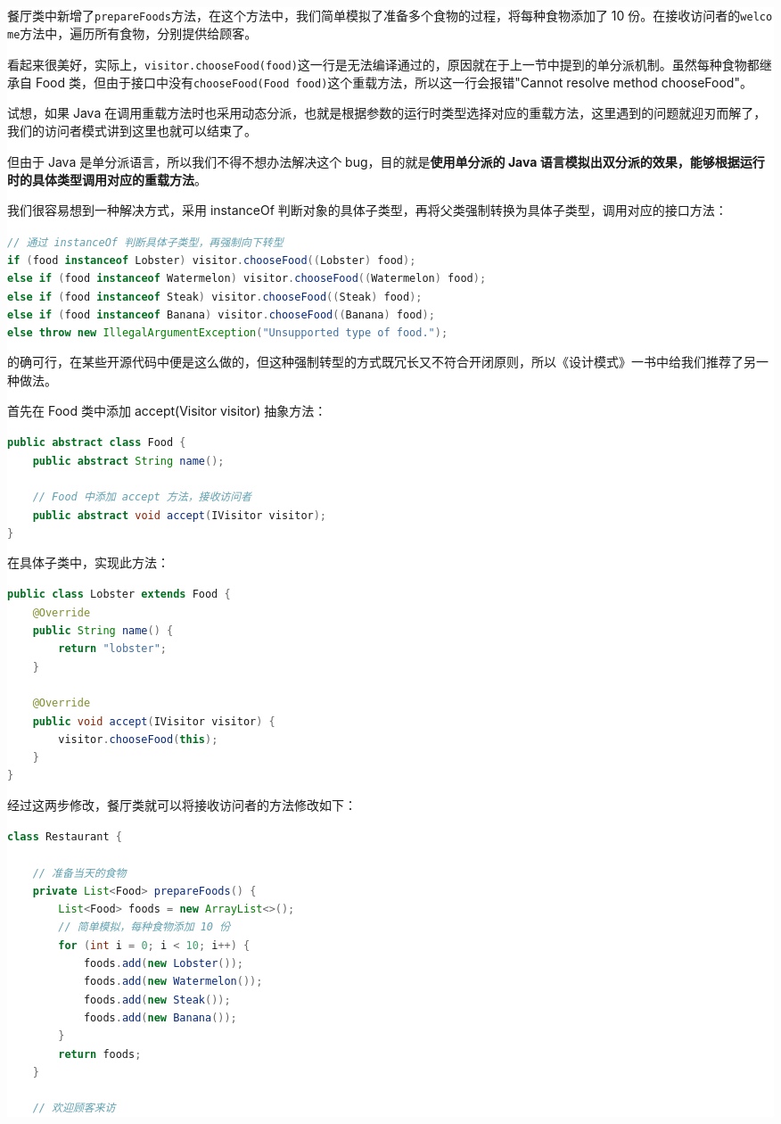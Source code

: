 ```java
```

餐厅类中新增了`prepareFoods`方法，在这个方法中，我们简单模拟了准备多个食物的过程，将每种食物添加了 10 份。在接收访问者的`welcome`方法中，遍历所有食物，分别提供给顾客。

看起来很美好，实际上，`visitor.chooseFood(food)`这一行是无法编译通过的，原因就在于上一节中提到的单分派机制。虽然每种食物都继承自 Food 类，但由于接口中没有`chooseFood(Food food)`这个重载方法，所以这一行会报错"Cannot resolve method chooseFood"。

试想，如果 Java 在调用重载方法时也采用动态分派，也就是根据参数的运行时类型选择对应的重载方法，这里遇到的问题就迎刃而解了，我们的访问者模式讲到这里也就可以结束了。

但由于 Java 是单分派语言，所以我们不得不想办法解决这个 bug，目的就是**使用单分派的 Java 语言模拟出双分派的效果，能够根据运行时的具体类型调用对应的重载方法**。

我们很容易想到一种解决方式，采用 instanceOf 判断对象的具体子类型，再将父类强制转换为具体子类型，调用对应的接口方法：

```java
// 通过 instanceOf 判断具体子类型，再强制向下转型
if (food instanceof Lobster) visitor.chooseFood((Lobster) food);
else if (food instanceof Watermelon) visitor.chooseFood((Watermelon) food);
else if (food instanceof Steak) visitor.chooseFood((Steak) food);
else if (food instanceof Banana) visitor.chooseFood((Banana) food);
else throw new IllegalArgumentException("Unsupported type of food.");
```

的确可行，在某些开源代码中便是这么做的，但这种强制转型的方式既冗长又不符合开闭原则，所以《设计模式》一书中给我们推荐了另一种做法。

首先在 Food 类中添加 accept(Visitor visitor) 抽象方法：

```java
public abstract class Food {
    public abstract String name();

    // Food 中添加 accept 方法，接收访问者
    public abstract void accept(IVisitor visitor);
}
```

在具体子类中，实现此方法：

```java
public class Lobster extends Food {
    @Override
    public String name() {
        return "lobster";
    }

    @Override
    public void accept(IVisitor visitor) {
        visitor.chooseFood(this);
    }
}
```

经过这两步修改，餐厅类就可以将接收访问者的方法修改如下：

```java
class Restaurant {

    // 准备当天的食物
    private List<Food> prepareFoods() {
        List<Food> foods = new ArrayList<>();
        // 简单模拟，每种食物添加 10 份
        for (int i = 0; i < 10; i++) {
            foods.add(new Lobster());
            foods.add(new Watermelon());
            foods.add(new Steak());
            foods.add(new Banana());
        }
        return foods;
    }

    // 欢迎顾客来访
```